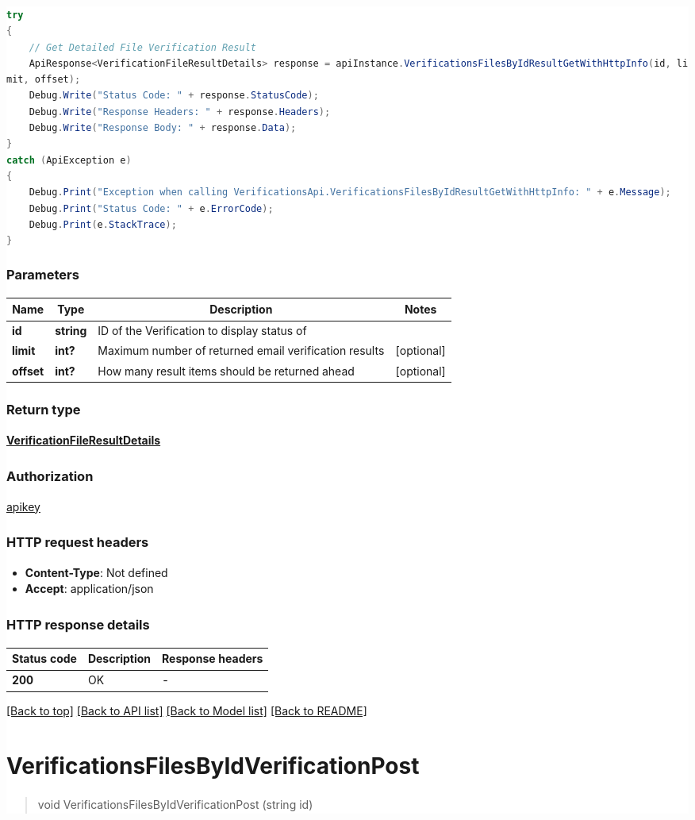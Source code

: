 ```csharp
try
{
    // Get Detailed File Verification Result
    ApiResponse<VerificationFileResultDetails> response = apiInstance.VerificationsFilesByIdResultGetWithHttpInfo(id, limit, offset);
    Debug.Write("Status Code: " + response.StatusCode);
    Debug.Write("Response Headers: " + response.Headers);
    Debug.Write("Response Body: " + response.Data);
}
catch (ApiException e)
{
    Debug.Print("Exception when calling VerificationsApi.VerificationsFilesByIdResultGetWithHttpInfo: " + e.Message);
    Debug.Print("Status Code: " + e.ErrorCode);
    Debug.Print(e.StackTrace);
}
```

### Parameters

| Name | Type | Description | Notes |
|------|------|-------------|-------|
| **id** | **string** | ID of the Verification to display status of |  |
| **limit** | **int?** | Maximum number of returned email verification results | [optional]  |
| **offset** | **int?** | How many result items should be returned ahead | [optional]  |

### Return type

[**VerificationFileResultDetails**](VerificationFileResultDetails.md)

### Authorization

[apikey](../README.md#apikey)

### HTTP request headers

 - **Content-Type**: Not defined
 - **Accept**: application/json


### HTTP response details
| Status code | Description | Response headers |
|-------------|-------------|------------------|
| **200** | OK |  -  |

[[Back to top]](#) [[Back to API list]](../README.md#documentation-for-api-endpoints) [[Back to Model list]](../README.md#documentation-for-models) [[Back to README]](../README.md)

<a name="verificationsfilesbyidverificationpost"></a>
# **VerificationsFilesByIdVerificationPost**
> void VerificationsFilesByIdVerificationPost (string id)
